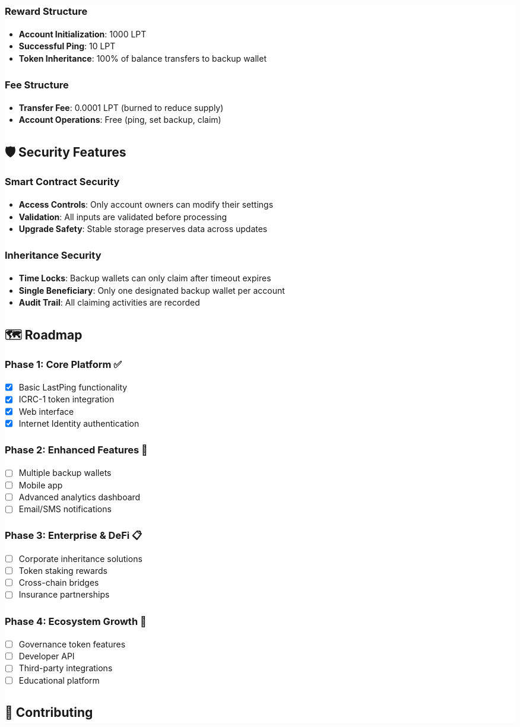 ### Reward Structure
- **Account Initialization**: 1000 LPT
- **Successful Ping**: 10 LPT
- **Token Inheritance**: 100% of balance transfers to backup wallet

### Fee Structure
- **Transfer Fee**: 0.0001 LPT (burned to reduce supply)
- **Account Operations**: Free (ping, set backup, claim)

## 🛡️ Security Features

### Smart Contract Security
- **Access Controls**: Only account owners can modify their settings
- **Validation**: All inputs are validated before processing
- **Upgrade Safety**: Stable storage preserves data across updates

### Inheritance Security
- **Time Locks**: Backup wallets can only claim after timeout expires
- **Single Beneficiary**: Only one designated backup wallet per account
- **Audit Trail**: All claiming activities are recorded

## 🗺️ Roadmap

### Phase 1: Core Platform ✅
- [x] Basic LastPing functionality
- [x] ICRC-1 token integration
- [x] Web interface
- [x] Internet Identity authentication

### Phase 2: Enhanced Features 🔄
- [ ] Multiple backup wallets
- [ ] Mobile app
- [ ] Advanced analytics dashboard
- [ ] Email/SMS notifications

### Phase 3: Enterprise & DeFi 📋
- [ ] Corporate inheritance solutions
- [ ] Token staking rewards
- [ ] Cross-chain bridges
- [ ] Insurance partnerships

### Phase 4: Ecosystem Growth 🌱
- [ ] Governance token features
- [ ] Developer API
- [ ] Third-party integrations
- [ ] Educational platform

## 🤝 Contributing
